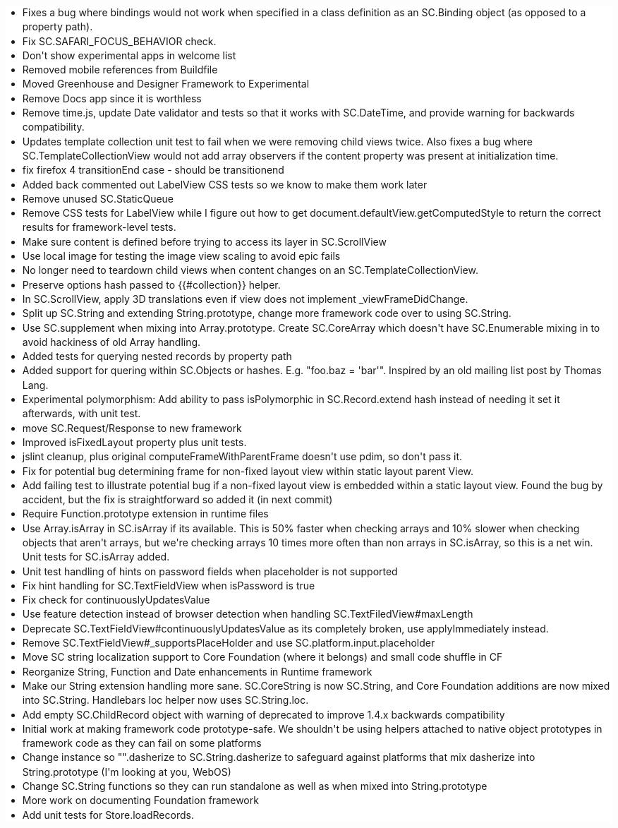 * Fixes a bug where bindings would not work when specified in a class definition as an SC.Binding object (as opposed to a property path).
* Fix SC.SAFARI_FOCUS_BEHAVIOR check.
* Don't show experimental apps in welcome list
* Removed mobile references from Buildfile
* Moved Greenhouse and Designer Framework to Experimental
* Remove Docs app since it is worthless
* Remove time.js, update Date validator and tests so that it works with SC.DateTime, and provide warning for backwards compatibility.
* Updates template collection unit test to fail when we were removing child views twice. Also fixes a bug where SC.TemplateCollectionView would not add array observers if the content property was present at initialization time.
* fix firefox 4 transitionEnd case - should be transitionend
* Added back commented out LabelView CSS tests so we know to make them work later
* Remove unused SC.StaticQueue
* Remove CSS tests for LabelView while I figure out how to get document.defaultView.getComputedStyle to return the correct results for framework-level tests.
* Make sure content is defined before trying to access its layer in SC.ScrollView
* Use local image for testing the image view scaling to avoid epic fails
* No longer need to teardown child views when content changes on an SC.TemplateCollectionView.
* Preserve options hash passed to {{#collection}} helper.
* In SC.ScrollView, apply 3D translations even if view does not implement _viewFrameDidChange.
* Split up SC.String and extending String.prototype, change more framework code over to using SC.String.
* Use SC.supplement when mixing into Array.prototype. Create SC.CoreArray which doesn't have SC.Enumerable mixing in to avoid hackiness of old Array handling.
* Added tests for querying nested records by property path
* Added support for quering within SC.Objects or hashes. E.g. "foo.baz = 'bar'". Inspired by an old mailing list post by Thomas Lang.
* Experimental polymorphism: Add ability to pass isPolymorphic in SC.Record.extend hash instead of needing it set it afterwards, with unit test.
* move SC.Request/Response to new framework
* Improved isFixedLayout property plus unit tests.
* jslint cleanup, plus original computeFrameWithParentFrame doesn't use pdim, so don't pass it.
* Fix for potential bug determining frame for non-fixed layout view within static layout parent View.
* Add failing test to illustrate potential bug if a non-fixed layout view is embedded within a static layout view.  Found the bug by accident, but the fix is straightforward so added it (in next commit)
* Require Function.prototype extension in runtime files
* Use Array.isArray in SC.isArray if its available. This is 50% faster when checking arrays and 10% slower when checking objects that aren't arrays, but we're checking arrays 10 times more often than non arrays in SC.isArray, so this is a net win. Unit tests for SC.isArray added.
* Unit test handling of hints on password fields when placeholder is not supported
* Fix hint handling for SC.TextFieldView when isPassword is true
* Fix check for continuouslyUpdatesValue
* Use feature detection instead of browser detection when handling SC.TextFiledView#maxLength
* Deprecate SC.TextFieldView#continuouslyUpdatesValue as its completely broken, use applyImmediately instead.
* Remove SC.TextFieldView#_supportsPlaceHolder and use SC.platform.input.placeholder
* Move SC string localization support to Core Foundation (where it belongs) and small code shuffle in CF
* Reorganize String, Function and Date enhancements in Runtime framework
* Make our String extension handling more sane. SC.CoreString is now SC.String, and Core Foundation additions are now mixed into SC.String. Handlebars loc helper now uses SC.String.loc.
* Add empty SC.ChildRecord object with warning of deprecated to improve 1.4.x backwards compatibility
* Initial work at making framework code prototype-safe. We shouldn't be using helpers attached to native object prototypes in framework code as they can fail on some platforms
* Change instance so "".dasherize to SC.String.dasherize to safeguard against platforms that mix dasherize into String.prototype (I'm looking at you, WebOS)
* Change SC.String functions so they can run standalone as well as when mixed into String.prototype
* More work on documenting Foundation framework
* Add unit tests for Store.loadRecords.
